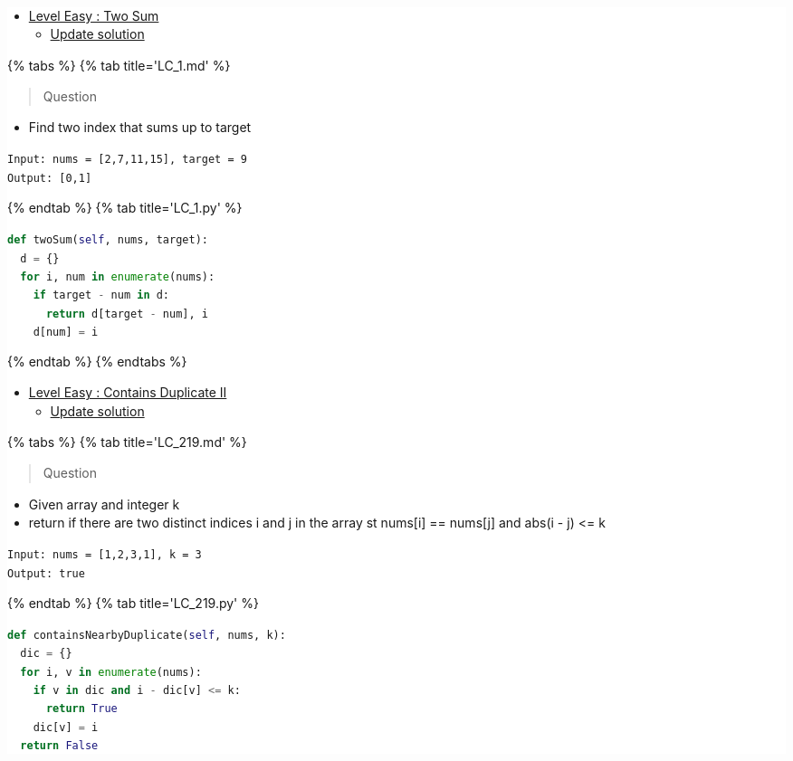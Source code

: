 * [Level Easy : Two Sum](https://leetcode.com/problems/two-sum)
  * [Update solution](https://github.com/seanhwangg/algorithm/edit/main/data-structure/hash/map/LC_1.md)

{% tabs %}
{% tab title='LC_1.md' %}

> Question

* Find two index that sums up to target

```txt
Input: nums = [2,7,11,15], target = 9
Output: [0,1]
```

{% endtab %}
{% tab title='LC_1.py' %}

```py
def twoSum(self, nums, target):
  d = {}
  for i, num in enumerate(nums):
    if target - num in d:
      return d[target - num], i
    d[num] = i
```

{% endtab %}
{% endtabs %}

* [Level Easy : Contains Duplicate II](https://leetcode.com/problems/contains-duplicate-ii)
  * [Update solution](https://github.com/seanhwangg/algorithm/edit/main/data-structure/hash/map/LC_219.md)

{% tabs %}
{% tab title='LC_219.md' %}

> Question

* Given array and integer k
* return if there are two distinct indices i and j in the array st nums[i] == nums[j] and abs(i - j) <= k

```txt
Input: nums = [1,2,3,1], k = 3
Output: true
```

{% endtab %}
{% tab title='LC_219.py' %}

```py
def containsNearbyDuplicate(self, nums, k):
  dic = {}
  for i, v in enumerate(nums):
    if v in dic and i - dic[v] <= k:
      return True
    dic[v] = i
  return False
```


[//]: # (BJ_3052)
